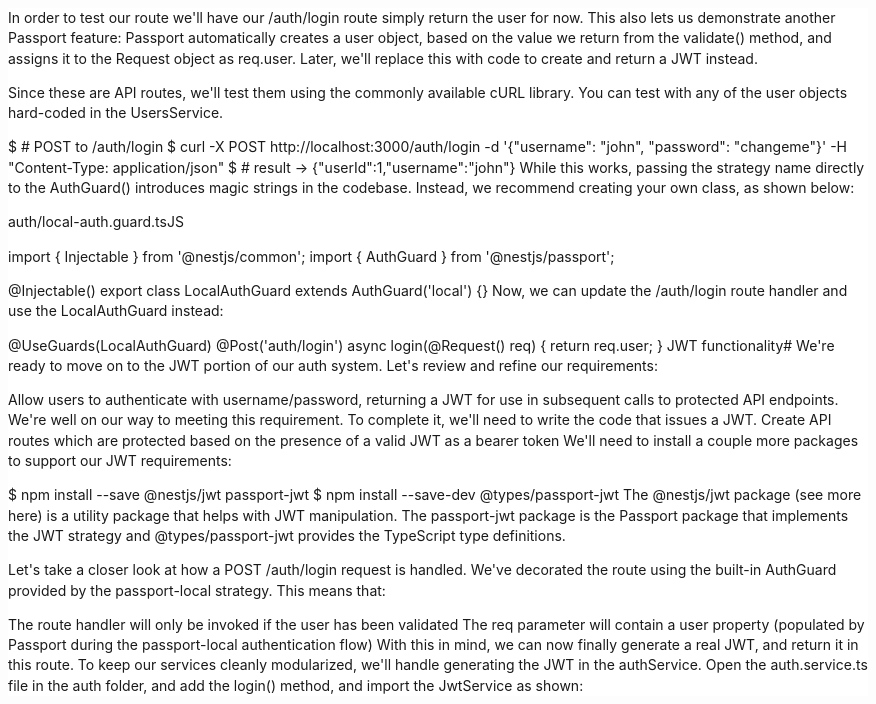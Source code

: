 In order to test our route we'll have our /auth/login route simply return the user for now. This also lets us demonstrate another Passport feature: Passport automatically creates a user object, based on the value we return from the validate() method, and assigns it to the Request object as req.user. Later, we'll replace this with code to create and return a JWT instead.

Since these are API routes, we'll test them using the commonly available cURL library. You can test with any of the user objects hard-coded in the UsersService.


$ # POST to /auth/login
$ curl -X POST http://localhost:3000/auth/login -d '{"username": "john", "password": "changeme"}' -H "Content-Type: application/json"
$ # result -> {"userId":1,"username":"john"}
While this works, passing the strategy name directly to the AuthGuard() introduces magic strings in the codebase. Instead, we recommend creating your own class, as shown below:

auth/local-auth.guard.tsJS

import { Injectable } from '@nestjs/common';
import { AuthGuard } from '@nestjs/passport';

@Injectable()
export class LocalAuthGuard extends AuthGuard('local') {}
Now, we can update the /auth/login route handler and use the LocalAuthGuard instead:


@UseGuards(LocalAuthGuard)
@Post('auth/login')
async login(@Request() req) {
  return req.user;
}
JWT functionality#
We're ready to move on to the JWT portion of our auth system. Let's review and refine our requirements:

Allow users to authenticate with username/password, returning a JWT for use in subsequent calls to protected API endpoints. We're well on our way to meeting this requirement. To complete it, we'll need to write the code that issues a JWT.
Create API routes which are protected based on the presence of a valid JWT as a bearer token
We'll need to install a couple more packages to support our JWT requirements:


$ npm install --save @nestjs/jwt passport-jwt
$ npm install --save-dev @types/passport-jwt
The @nestjs/jwt package (see more here) is a utility package that helps with JWT manipulation. The passport-jwt package is the Passport package that implements the JWT strategy and @types/passport-jwt provides the TypeScript type definitions.

Let's take a closer look at how a POST /auth/login request is handled. We've decorated the route using the built-in AuthGuard provided by the passport-local strategy. This means that:

The route handler will only be invoked if the user has been validated
The req parameter will contain a user property (populated by Passport during the passport-local authentication flow)
With this in mind, we can now finally generate a real JWT, and return it in this route. To keep our services cleanly modularized, we'll handle generating the JWT in the authService. Open the auth.service.ts file in the auth folder, and add the login() method, and import the JwtService as shown:
